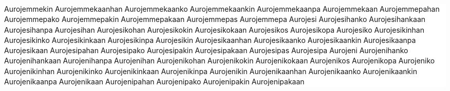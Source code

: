 Aurojemmekin
Aurojemmekaanhan
Aurojemmekaanko
Aurojemmekaankin
Aurojemmekaanpa
Aurojemmekaan
Aurojemmepahan
Aurojemmepako
Aurojemmepakin
Aurojemmepakaan
Aurojemmepas
Aurojemmepa
Aurojesi
Aurojesihanko
Aurojesihankaan
Aurojesihanpa
Aurojesihan
Aurojesikohan
Aurojesikokin
Aurojesikokaan
Aurojesikos
Aurojesikopa
Aurojesiko
Aurojesikinhan
Aurojesikinko
Aurojesikinkaan
Aurojesikinpa
Aurojesikin
Aurojesikaanhan
Aurojesikaanko
Aurojesikaankin
Aurojesikaanpa
Aurojesikaan
Aurojesipahan
Aurojesipako
Aurojesipakin
Aurojesipakaan
Aurojesipas
Aurojesipa
Aurojeni
Aurojenihanko
Aurojenihankaan
Aurojenihanpa
Aurojenihan
Aurojenikohan
Aurojenikokin
Aurojenikokaan
Aurojenikos
Aurojenikopa
Aurojeniko
Aurojenikinhan
Aurojenikinko
Aurojenikinkaan
Aurojenikinpa
Aurojenikin
Aurojenikaanhan
Aurojenikaanko
Aurojenikaankin
Aurojenikaanpa
Aurojenikaan
Aurojenipahan
Aurojenipako
Aurojenipakin
Aurojenipakaan
